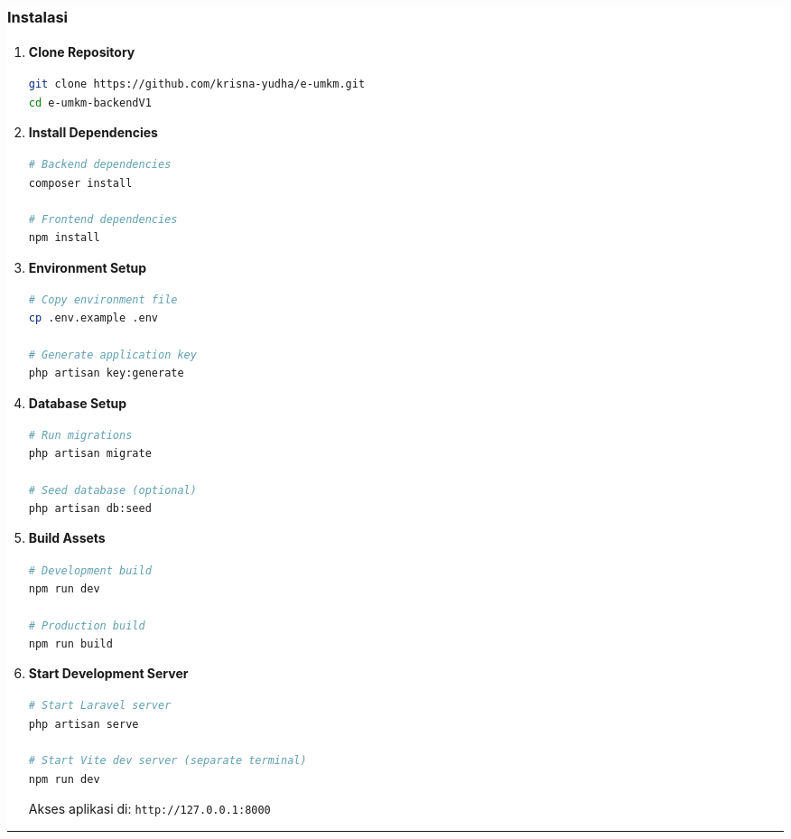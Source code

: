 ### Instalasi

1. **Clone Repository**
   ```bash
   git clone https://github.com/krisna-yudha/e-umkm.git
   cd e-umkm-backendV1
   ```

2. **Install Dependencies**
   ```bash
   # Backend dependencies
   composer install
   
   # Frontend dependencies
   npm install
   ```

3. **Environment Setup**
   ```bash
   # Copy environment file
   cp .env.example .env
   
   # Generate application key
   php artisan key:generate
   ```

4. **Database Setup**
   ```bash
   # Run migrations
   php artisan migrate
   
   # Seed database (optional)
   php artisan db:seed
   ```

5. **Build Assets**
   ```bash
   # Development build
   npm run dev
   
   # Production build
   npm run build
   ```

6. **Start Development Server**
   ```bash
   # Start Laravel server
   php artisan serve
   
   # Start Vite dev server (separate terminal)
   npm run dev
   ```

   Akses aplikasi di: `http://127.0.0.1:8000`

---
